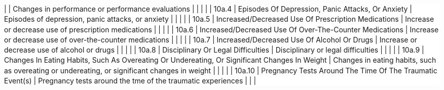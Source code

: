 |               | Changes in performance or performance evaluations        |                                                                                                                                                                                                                             |                                                                                                                                         |
|               | 10a.4                                                    | Episodes Of Depression, Panic Attacks, Or Anxiety                                                                                                                                                                           | Episodes of depression, panic attacks, or anxiety                                                                                       |                                                                                                                                                                                                                                                |                     |
|               | 10a.5                                                    | Increased/Decreased Use Of Prescription Medications                                                                                                                                                                         | Increase or decrease use of prescription medications                                                                                    |                                                                                                                                                                                                                                                |                     |
|               | 10a.6                                                    | Increased/Decreased Use Of Over-The-Counter Medications                                                                                                                                                                     | Increase or decrease use of over-the-counter medications                                                                                |                                                                                                                                                                                                                                                |                     |
|               | 10a.7                                                    | Increased/Decreased Use Of Alcohol Or Drugs                                                                                                                                                                                 | Increase or decrease use of alcohol or drugs                                                                                            |                                                                                                                                                                                                                                                |                     |
|               | 10a.8                                                    | Disciplinary Or Legal Difficulties                                                                                                                                                                                          | Disciplinary or legal difficulties                                                                                                      |                                                                                                                                                                                                                                                |                     |
|               | 10a.9                                                    | Changes In Eating Habits, Such As Overeating Or Undereating, Or Significant Changes In Weight                                                                                                                               | Changes in eating habits, such as overeating or undereating, or significant changes in weight                                           |                                                                                                                                                                                                                                                |                     |
|               | 10a.10                                                   | Pregnancy Tests Around The Time Of The Traumatic Event(s)                                                                                                                                                                   | Pregnancy tests around the tme of the traumatic experiences                                                                             |                                                                                                                                                                                                                                                |                     |